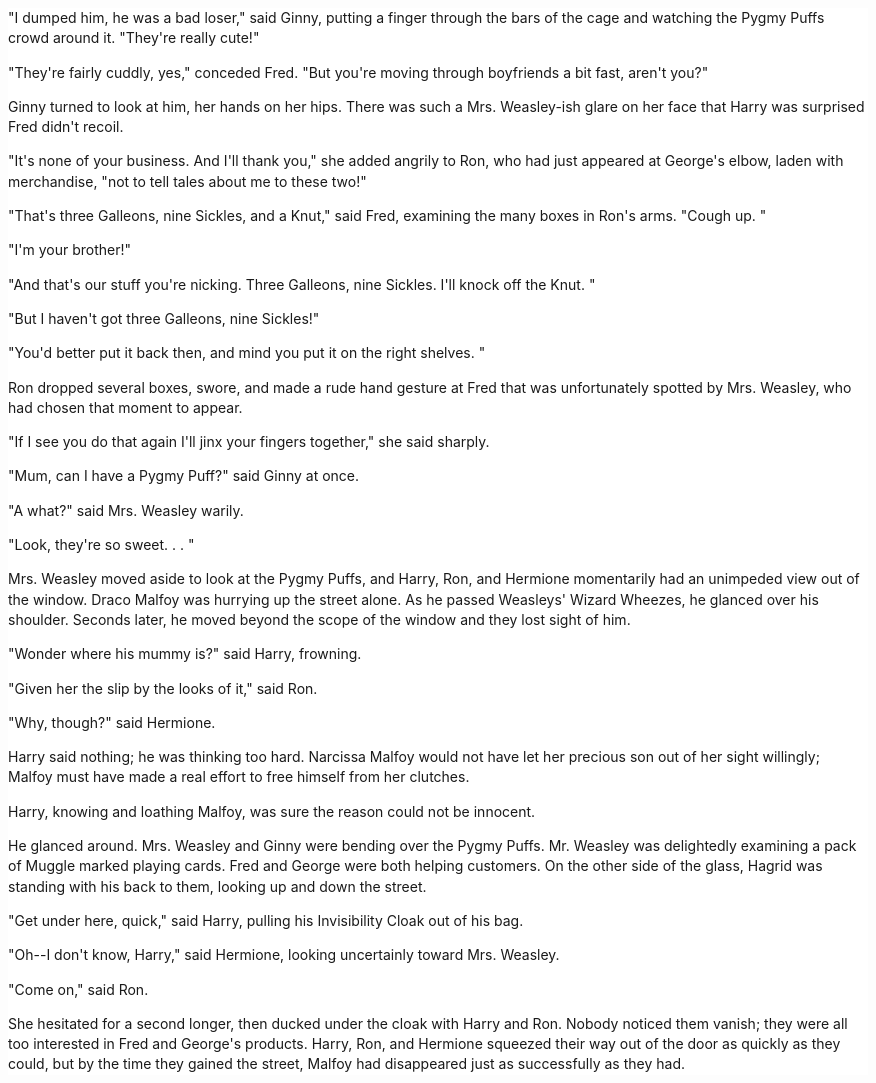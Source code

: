 "I dumped him, he was a bad loser," said Ginny, putting a finger through the bars of the cage and watching the Pygmy Puffs crowd around it. "They're really cute!"

"They're fairly cuddly, yes," conceded Fred. "But you're moving through boyfriends a bit fast, aren't you?"

Ginny turned to look at him, her hands on her hips. There was such a Mrs. Weasley-ish glare on her face that Harry was surprised Fred didn't recoil. 

"It's none of your business. And I'll thank you," she added angrily to Ron, who had just appeared at George's elbow, laden with merchandise, "not to tell tales about me to these two!"

"That's three Galleons, nine Sickles, and a Knut," said Fred, examining the many boxes in Ron's arms. "Cough up. "

"I'm your brother!"

"And that's our stuff you're nicking. Three Galleons, nine Sickles. I'll knock off the Knut. "

"But I haven't got three Galleons, nine Sickles!"

"You'd better put it back then, and mind you put it on the right shelves. "

Ron dropped several boxes, swore, and made a rude hand gesture at Fred that was unfortunately spotted by Mrs. Weasley, who had chosen that moment to appear. 

"If I see you do that again I'll jinx your fingers together," she said sharply. 

"Mum, can I have a Pygmy Puff?" said Ginny at once. 

"A what?" said Mrs. Weasley warily. 

"Look, they're so sweet. . . "

Mrs. Weasley moved aside to look at the Pygmy Puffs, and Harry, Ron, and Hermione momentarily had an unimpeded view out of the window. Draco Malfoy was hurrying up the street alone. As he passed Weasleys' Wizard Wheezes, he glanced over his shoulder. Seconds later, he moved beyond the scope of the window and they lost sight of him. 

"Wonder where his mummy is?" said Harry, frowning. 

"Given her the slip by the looks of it," said Ron. 

"Why, though?" said Hermione. 

Harry said nothing; he was thinking too hard. Narcissa Malfoy would not have let her precious son out of her sight willingly; Malfoy must have made a real effort to free himself from her clutches. 

Harry, knowing and loathing Malfoy, was sure the reason could not be innocent. 

He glanced around. Mrs. Weasley and Ginny were bending over the Pygmy Puffs. Mr. Weasley was delightedly examining a pack of Muggle marked playing cards. Fred and George were both helping customers. On the other side of the glass, Hagrid was standing with his back to them, looking up and down the street. 

"Get under here, quick," said Harry, pulling his Invisibility Cloak out of his bag. 

"Oh--I don't know, Harry," said Hermione, looking uncertainly toward Mrs. Weasley. 

"Come on," said Ron. 

She hesitated for a second longer, then ducked under the cloak with Harry and Ron. Nobody noticed them vanish; they were all too interested in Fred and George's products. Harry, Ron, and Hermione squeezed their way out of the door as quickly as they could, but by the time they gained the street, Malfoy had disappeared just as successfully as they had. 
